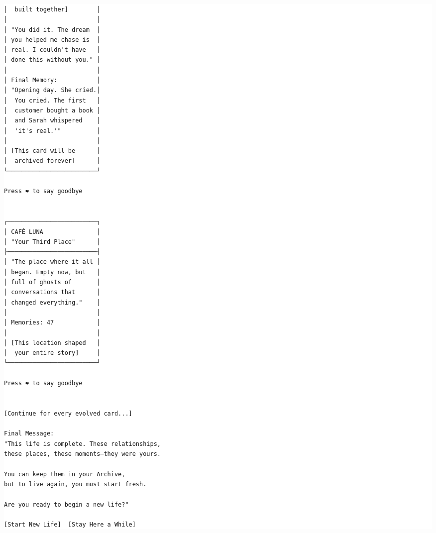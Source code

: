 ```
│  built together]        │
│                         │
│ "You did it. The dream  │
│ you helped me chase is  │
│ real. I couldn't have   │
│ done this without you." │
│                         │
│ Final Memory:           │
│ "Opening day. She cried.│
│  You cried. The first   │
│  customer bought a book │
│  and Sarah whispered    │
│  'it's real.'"          │
│                         │
│ [This card will be      │
│  archived forever]      │
└─────────────────────────┘

Press ❤️ to say goodbye


┌─────────────────────────┐
│ CAFÉ LUNA               │
│ "Your Third Place"      │
├─────────────────────────┤
│ "The place where it all │
│ began. Empty now, but   │
│ full of ghosts of       │
│ conversations that      │
│ changed everything."    │
│                         │
│ Memories: 47            │
│                         │
│ [This location shaped   │
│  your entire story]     │
└─────────────────────────┘

Press ❤️ to say goodbye


[Continue for every evolved card...]

Final Message:
"This life is complete. These relationships,
these places, these moments—they were yours.

You can keep them in your Archive,
but to live again, you must start fresh.

Are you ready to begin a new life?"

[Start New Life]  [Stay Here a While]
```
